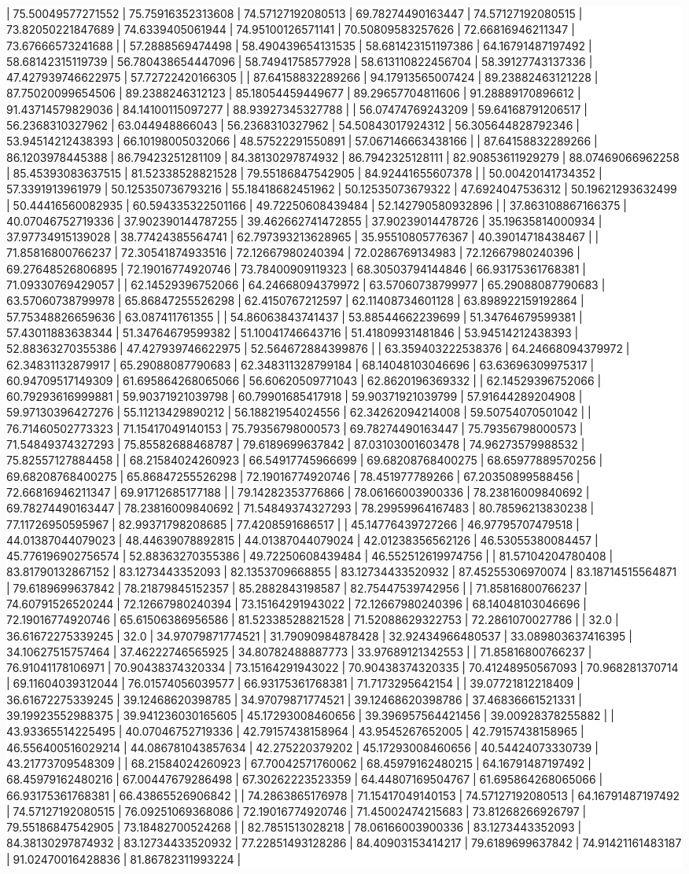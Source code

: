| 75.50049577271552  | 75.75916352313608  | 74.57127192080513  | 69.78274490163447  | 74.57127192080515  | 73.82050221847689  | 74.6339405061944   | 74.95100126571141  | 70.50809583257626  | 72.66816946211347  | 73.67666573241688  |
| 57.2888569474498   | 58.490439654131535 | 58.681423151197386 | 64.16791487197492  | 58.68142315119739  | 56.780438654447096 | 58.74941758577928  | 58.613110822456704 | 58.39127743137336  | 47.427939746622975 | 57.72722420166305  |
| 87.64158832289266  | 94.17913565007424  | 89.23882463121228  | 87.75020099654506  | 89.2388246312123   | 85.18054459449677  | 89.29657704811606  | 91.28889170896612  | 91.43714579829036  | 84.14100115097277  | 88.93927345327788  |
| 56.07474769243209  | 59.64168791206517  | 56.2368310327962   | 63.044948866043    | 56.2368310327962   | 54.50843017924312  | 56.305644828792346 | 53.94514212438393  | 66.10198005032066  | 48.57522291550891  | 57.067146663438166 |
| 87.64158832289266  | 86.1203978445388   | 86.79423251281109  | 84.38130297874932  | 86.7942325128111   | 82.90853611929279  | 88.07469066962258  | 85.45393083637515  | 81.52338528821528  | 79.55186847542905  | 84.92441655607378  |
| 50.00420141734352  | 57.3391913961979   | 50.125350736793216 | 55.18418682451962  | 50.12535073679322  | 47.6924047536312   | 50.19621293632499  | 50.44416560082935  | 60.594335322501166 | 49.72250608439484  | 52.142790580932896 |
| 37.863108867166375 | 40.07046752719336  | 37.902390144787255 | 39.462662741472855 | 37.90239014478726  | 35.19635814000934  | 37.97734915139028  | 38.77424385564741  | 62.797393213628965 | 35.95510805776367  | 40.39014718438467  |
| 71.85816800766237  | 72.30541874933516  | 72.12667980240394  | 72.0286769134983   | 72.12667980240396  | 69.27648526806895  | 72.19016774920746  | 73.78400909119323  | 68.30503794144846  | 66.93175361768381  | 71.09330769429057  |
| 62.14529396752066  | 64.24668094379972  | 63.57060738799977  | 65.29088087790683  | 63.57060738799978  | 65.86847255526298  | 62.4150767212597   | 62.11408734601128  | 63.898922159192864 | 57.75348826659636  | 63.087411761355    |
| 54.86063843741437  | 53.88544662239699  | 51.34764679599381  | 57.43011883638344  | 51.34764679599382  | 51.10041746643716  | 51.41809931481846  | 53.94514212438393  | 52.88363270355386  | 47.427939746622975 | 52.564672884399876 |
| 63.359403222538376 | 64.24668094379972  | 62.34831132879917  | 65.29088087790683  | 62.348311328799184 | 68.14048103046696  | 63.63696309975317  | 60.94709517149309  | 61.695864268065066 | 56.60620509771043  | 62.8620196369332   |
| 62.14529396752066  | 60.79293616999881  | 59.90371921039798  | 60.79901685417918  | 59.90371921039799  | 57.91644289204908  | 59.97130396427276  | 55.11213429890212  | 56.18821954024556  | 62.34262094214008  | 59.50754070501042  |
| 76.71460502773323  | 71.15417049140153  | 75.79356798000573  | 69.78274490163447  | 75.79356798000573  | 71.54849374327293  | 75.85582688468787  | 79.6189699637842   | 87.03103001603478  | 74.96273579988532  | 75.82557127884458  |
| 68.21584024260923  | 66.54917745966699  | 69.68208768400275  | 68.65977889570256  | 69.68208768400275  | 65.86847255526298  | 72.19016774920746  | 78.451977789266    | 67.20350899588456  | 72.66816946211347  | 69.91712685177188  |
| 79.14282353776866  | 78.06166003900336  | 78.23816009840692  | 69.78274490163447  | 78.23816009840692  | 71.54849374327293  | 78.29959964167483  | 80.78596213830238  | 77.11726950595967  | 82.99371798208685  | 77.4208591686517   |
| 45.14776439727266  | 46.97795707479518  | 44.01387044079023  | 48.44639078892815  | 44.01387044079024  | 42.01238356562126  | 46.53055380084457  | 45.776196902756574 | 52.88363270355386  | 49.72250608439484  | 46.552512619974756 |
| 81.57104204780408  | 83.81790132867152  | 83.1273443352093   | 82.1353709668855   | 83.12734433520932  | 87.45255306970074  | 83.18714515564871  | 79.6189699637842   | 78.21879845152357  | 85.2882843198587   | 82.75447539742956  |
| 71.85816800766237  | 74.60791526520244  | 72.12667980240394  | 73.15164291943022  | 72.12667980240396  | 68.14048103046696  | 72.19016774920746  | 65.61506386956586  | 81.52338528821528  | 71.52088629322753  | 72.2861070027786   |
| 32.0               | 36.61672275339245  | 32.0               | 34.97079871774521  | 31.79090984878428  | 32.92434966480537  | 33.089803637416395 | 34.10627515757464  | 37.46222746565925  | 34.80782488887773  | 33.97689121342553  |
| 71.85816800766237  | 76.91041178106971  | 70.90438374320334  | 73.15164291943022  | 70.90438374320335  | 70.41248950567093  | 70.968281370714    | 69.11604039312044  | 76.01574056039577  | 66.93175361768381  | 71.7173295642154   |
| 39.07721812218409  | 36.61672275339245  | 39.12468620398785  | 34.97079871774521  | 39.12468620398786  | 37.46836661521331  | 39.19923552988375  | 39.941236030165605 | 45.17293008460656  | 39.396957564421456 | 39.00928378255882  |
| 43.93365514225495  | 40.07046752719336  | 42.79157438158964  | 43.9545267652005   | 42.79157438158965  | 46.556400516029214 | 44.086781043857634 | 42.275220379202    | 45.17293008460656  | 40.54424073330739  | 43.21773709548309  |
| 68.21584024260923  | 67.70042571760062  | 68.45979162480215  | 64.16791487197492  | 68.45979162480216  | 67.00447679286498  | 67.30262223523359  | 64.44807169504767  | 61.695864268065066 | 66.93175361768381  | 66.43865526906842  |
| 74.2863865176978   | 71.15417049140153  | 74.57127192080513  | 64.16791487197492  | 74.57127192080515  | 76.09251069368086  | 72.19016774920746  | 71.45002474215683  | 73.81268266926797  | 79.55186847542905  | 73.18482700524268  |
| 82.7851513028218   | 78.06166003900336  | 83.1273443352093   | 84.38130297874932  | 83.12734433520932  | 77.22851493128286  | 84.40903153414217  | 79.6189699637842   | 74.91421161483187  | 91.02470016428836  | 81.86782311993224  |